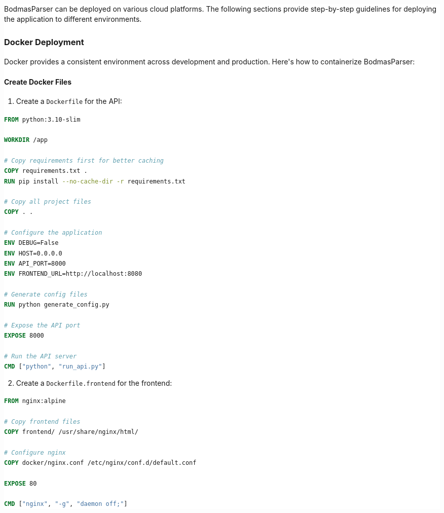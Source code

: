 BodmasParser can be deployed on various cloud platforms. The following sections provide step-by-step guidelines for deploying the application to different environments.

### Docker Deployment

Docker provides a consistent environment across development and production. Here's how to containerize BodmasParser:

#### Create Docker Files

1. Create a `Dockerfile` for the API:

```dockerfile
FROM python:3.10-slim

WORKDIR /app

# Copy requirements first for better caching
COPY requirements.txt .
RUN pip install --no-cache-dir -r requirements.txt

# Copy all project files
COPY . .

# Configure the application
ENV DEBUG=False
ENV HOST=0.0.0.0
ENV API_PORT=8000
ENV FRONTEND_URL=http://localhost:8080

# Generate config files
RUN python generate_config.py

# Expose the API port
EXPOSE 8000

# Run the API server
CMD ["python", "run_api.py"]
```

2. Create a `Dockerfile.frontend` for the frontend:

```dockerfile
FROM nginx:alpine

# Copy frontend files
COPY frontend/ /usr/share/nginx/html/

# Configure nginx
COPY docker/nginx.conf /etc/nginx/conf.d/default.conf

EXPOSE 80

CMD ["nginx", "-g", "daemon off;"]
```
